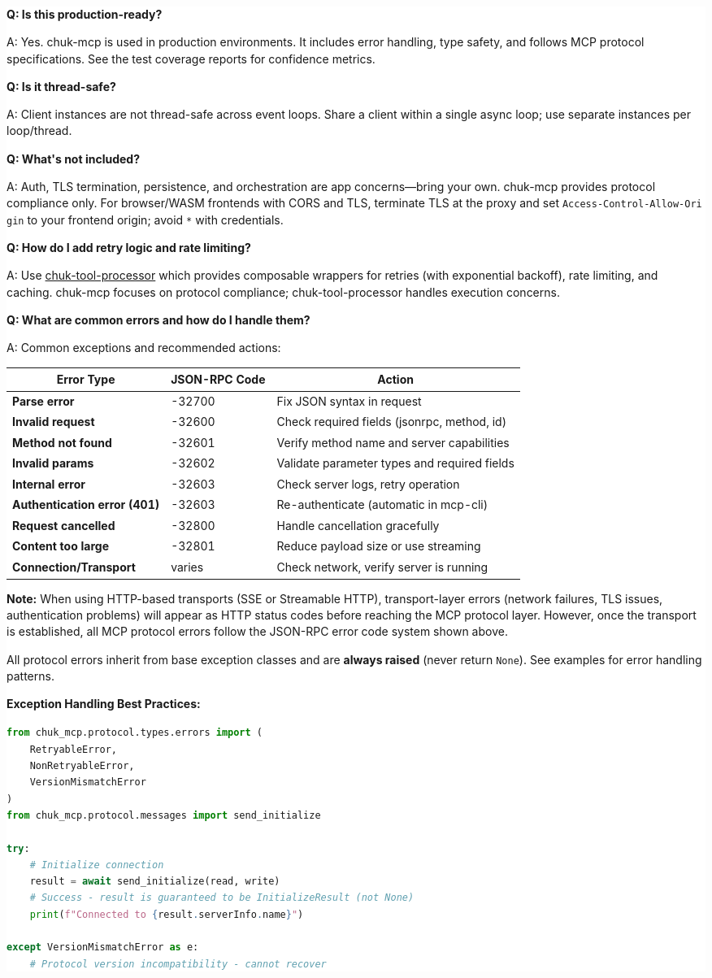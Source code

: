 **Q: Is this production-ready?**

A: Yes. chuk-mcp is used in production environments. It includes error handling, type safety, and follows MCP protocol specifications. See the test coverage reports for confidence metrics.

**Q: Is it thread-safe?**

A: Client instances are not thread-safe across event loops. Share a client within a single async loop; use separate instances per loop/thread.

**Q: What's not included?**

A: Auth, TLS termination, persistence, and orchestration are app concerns—bring your own. chuk-mcp provides protocol compliance only. For browser/WASM frontends with CORS and TLS, terminate TLS at the proxy and set `Access-Control-Allow-Origin` to your frontend origin; avoid `*` with credentials.

**Q: How do I add retry logic and rate limiting?**

A: Use [chuk-tool-processor](https://github.com/chrishayuk/chuk-tool-processor) which provides composable wrappers for retries (with exponential backoff), rate limiting, and caching. chuk-mcp focuses on protocol compliance; chuk-tool-processor handles execution concerns.

**Q: What are common errors and how do I handle them?**

A: Common exceptions and recommended actions:

| Error Type | JSON-RPC Code | Action |
|------------|---------------|--------|
| **Parse error** | -32700 | Fix JSON syntax in request |
| **Invalid request** | -32600 | Check required fields (jsonrpc, method, id) |
| **Method not found** | -32601 | Verify method name and server capabilities |
| **Invalid params** | -32602 | Validate parameter types and required fields |
| **Internal error** | -32603 | Check server logs, retry operation |
| **Authentication error (401)** | -32603 | Re-authenticate (automatic in mcp-cli) |
| **Request cancelled** | -32800 | Handle cancellation gracefully |
| **Content too large** | -32801 | Reduce payload size or use streaming |
| **Connection/Transport** | varies | Check network, verify server is running |

**Note:** When using HTTP-based transports (SSE or Streamable HTTP), transport-layer errors (network failures, TLS issues, authentication problems) will appear as HTTP status codes before reaching the MCP protocol layer. However, once the transport is established, all MCP protocol errors follow the JSON-RPC error code system shown above.

All protocol errors inherit from base exception classes and are **always raised** (never return `None`). See examples for error handling patterns.

**Exception Handling Best Practices:**

```python
from chuk_mcp.protocol.types.errors import (
    RetryableError,
    NonRetryableError,
    VersionMismatchError
)
from chuk_mcp.protocol.messages import send_initialize

try:
    # Initialize connection
    result = await send_initialize(read, write)
    # Success - result is guaranteed to be InitializeResult (not None)
    print(f"Connected to {result.serverInfo.name}")

except VersionMismatchError as e:
    # Protocol version incompatibility - cannot recover
```